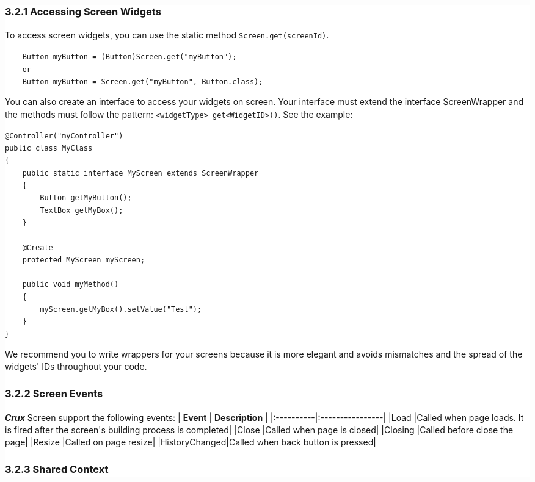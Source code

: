 
### 3.2.1 Accessing Screen Widgets ###

To access screen widgets, you can use the static method `Screen.get(screenId)`.

```
	Button myButton = (Button)Screen.get("myButton");
	or
	Button myButton = Screen.get("myButton", Button.class);
```

You can also create an interface to access your widgets on screen. Your interface must extend the interface ScreenWrapper and the methods must follow the pattern: `<widgetType> get<WidgetID>()`. See the example:
```
@Controller("myController")
public class MyClass
{
	public static interface MyScreen extends ScreenWrapper
	{
		Button getMyButton();
		TextBox getMyBox();
	}
	
	@Create
	protected MyScreen myScreen;

	public void myMethod()
	{
		myScreen.getMyBox().setValue("Test");
	}
}
```

We recommend you to write wrappers for your screens because it is more elegant and avoids mismatches and the spread of the widgets' IDs throughout your code.

### 3.2.2 Screen Events ###

_**Crux**_ Screen support the following events:
| **Event** | **Description** |
|:----------|:----------------|
|Load       |Called when page loads. It is fired after the screen's building process is completed|
|Close      |Called when page is closed|
|Closing    |Called before close the page|
|Resize     |Called on page resize|
|HistoryChanged|Called when back button is pressed|


### 3.2.3 Shared Context ###
